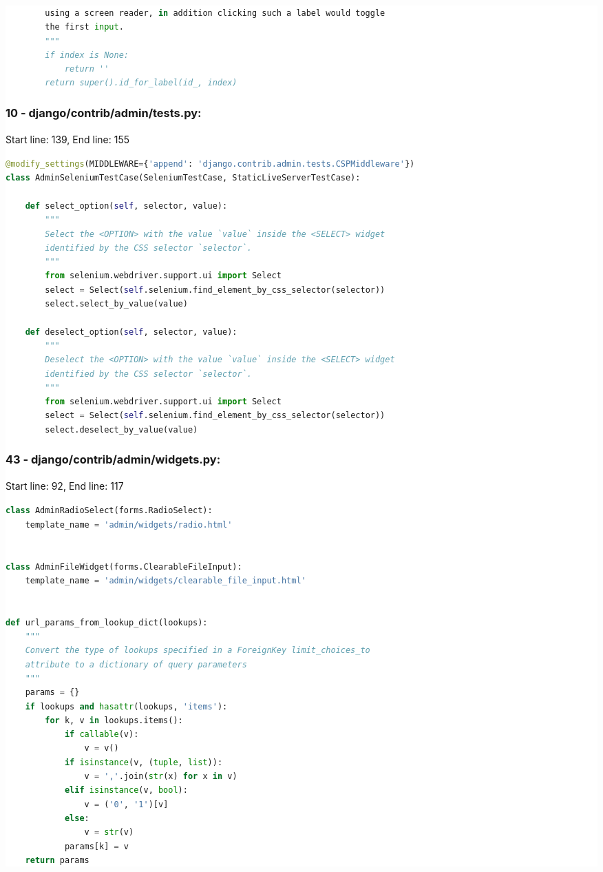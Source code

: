 ```python
        using a screen reader, in addition clicking such a label would toggle
        the first input.
        """
        if index is None:
            return ''
        return super().id_for_label(id_, index)
```
### 10 - django/contrib/admin/tests.py:

Start line: 139, End line: 155

```python
@modify_settings(MIDDLEWARE={'append': 'django.contrib.admin.tests.CSPMiddleware'})
class AdminSeleniumTestCase(SeleniumTestCase, StaticLiveServerTestCase):

    def select_option(self, selector, value):
        """
        Select the <OPTION> with the value `value` inside the <SELECT> widget
        identified by the CSS selector `selector`.
        """
        from selenium.webdriver.support.ui import Select
        select = Select(self.selenium.find_element_by_css_selector(selector))
        select.select_by_value(value)

    def deselect_option(self, selector, value):
        """
        Deselect the <OPTION> with the value `value` inside the <SELECT> widget
        identified by the CSS selector `selector`.
        """
        from selenium.webdriver.support.ui import Select
        select = Select(self.selenium.find_element_by_css_selector(selector))
        select.deselect_by_value(value)
```
### 43 - django/contrib/admin/widgets.py:

Start line: 92, End line: 117

```python
class AdminRadioSelect(forms.RadioSelect):
    template_name = 'admin/widgets/radio.html'


class AdminFileWidget(forms.ClearableFileInput):
    template_name = 'admin/widgets/clearable_file_input.html'


def url_params_from_lookup_dict(lookups):
    """
    Convert the type of lookups specified in a ForeignKey limit_choices_to
    attribute to a dictionary of query parameters
    """
    params = {}
    if lookups and hasattr(lookups, 'items'):
        for k, v in lookups.items():
            if callable(v):
                v = v()
            if isinstance(v, (tuple, list)):
                v = ','.join(str(x) for x in v)
            elif isinstance(v, bool):
                v = ('0', '1')[v]
            else:
                v = str(v)
            params[k] = v
    return params
```